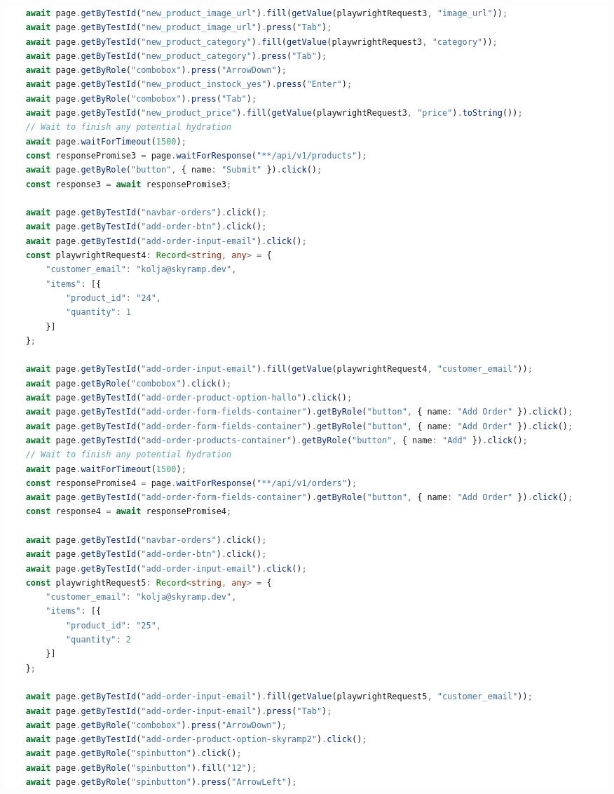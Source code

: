 ```typescript
    await page.getByTestId("new_product_image_url").fill(getValue(playwrightRequest3, "image_url"));
    await page.getByTestId("new_product_image_url").press("Tab");
    await page.getByTestId("new_product_category").fill(getValue(playwrightRequest3, "category"));
    await page.getByTestId("new_product_category").press("Tab");
    await page.getByRole("combobox").press("ArrowDown");
    await page.getByTestId("new_product_instock_yes").press("Enter");
    await page.getByRole("combobox").press("Tab");
    await page.getByTestId("new_product_price").fill(getValue(playwrightRequest3, "price").toString());
    // Wait to finish any potential hydration
    await page.waitForTimeout(1500);
    const responsePromise3 = page.waitForResponse("**/api/v1/products");
    await page.getByRole("button", { name: "Submit" }).click();
    const response3 = await responsePromise3;

    await page.getByTestId("navbar-orders").click();
    await page.getByTestId("add-order-btn").click();
    await page.getByTestId("add-order-input-email").click();
    const playwrightRequest4: Record<string, any> = {
        "customer_email": "kolja@skyramp.dev",
        "items": [{
            "product_id": "24",
            "quantity": 1
        }]
    };

    await page.getByTestId("add-order-input-email").fill(getValue(playwrightRequest4, "customer_email"));
    await page.getByRole("combobox").click();
    await page.getByTestId("add-order-product-option-hallo").click();
    await page.getByTestId("add-order-form-fields-container").getByRole("button", { name: "Add Order" }).click();
    await page.getByTestId("add-order-form-fields-container").getByRole("button", { name: "Add Order" }).click();
    await page.getByTestId("add-order-products-container").getByRole("button", { name: "Add" }).click();
    // Wait to finish any potential hydration
    await page.waitForTimeout(1500);
    const responsePromise4 = page.waitForResponse("**/api/v1/orders");
    await page.getByTestId("add-order-form-fields-container").getByRole("button", { name: "Add Order" }).click();
    const response4 = await responsePromise4;

    await page.getByTestId("navbar-orders").click();
    await page.getByTestId("add-order-btn").click();
    await page.getByTestId("add-order-input-email").click();
    const playwrightRequest5: Record<string, any> = {
        "customer_email": "kolja@skyramp.dev",
        "items": [{
            "product_id": "25",
            "quantity": 2
        }]
    };

    await page.getByTestId("add-order-input-email").fill(getValue(playwrightRequest5, "customer_email"));
    await page.getByTestId("add-order-input-email").press("Tab");
    await page.getByRole("combobox").press("ArrowDown");
    await page.getByTestId("add-order-product-option-skyramp2").click();
    await page.getByRole("spinbutton").click();
    await page.getByRole("spinbutton").fill("12");
    await page.getByRole("spinbutton").press("ArrowLeft");
```